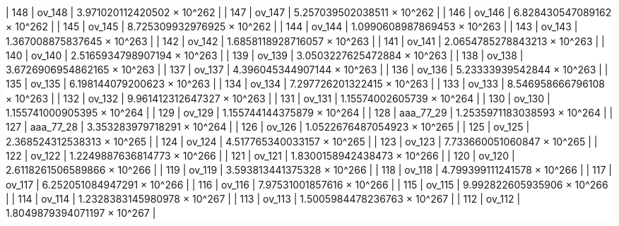 | 148 | ov_148 | 3.971020112420502 × 10^262 |
| 147 | ov_147 | 5.257039502038511 × 10^262 |
| 146 | ov_146 | 6.828430547089162 × 10^262 |
| 145 | ov_145 | 8.725309932976925 × 10^262 |
| 144 | ov_144 | 1.0990608987869453 × 10^263 |
| 143 | ov_143 | 1.367008875837645 × 10^263 |
| 142 | ov_142 | 1.6858118928716057 × 10^263 |
| 141 | ov_141 | 2.0654785278843213 × 10^263 |
| 140 | ov_140 | 2.5165934798907194 × 10^263 |
| 139 | ov_139 | 3.0503227625472884 × 10^263 |
| 138 | ov_138 | 3.6726906954862165 × 10^263 |
| 137 | ov_137 | 4.396045344907144 × 10^263 |
| 136 | ov_136 | 5.23333939542844 × 10^263 |
| 135 | ov_135 | 6.198144079200623 × 10^263 |
| 134 | ov_134 | 7.297726201322415 × 10^263 |
| 133 | ov_133 | 8.546958666796108 × 10^263 |
| 132 | ov_132 | 9.961412312647327 × 10^263 |
| 131 | ov_131 | 1.15574002605739 × 10^264 |
| 130 | ov_130 | 1.155741000905395 × 10^264 |
| 129 | ov_129 | 1.155744144375879 × 10^264 |
| 128 | aaa_77_29 | 1.2535971183038593 × 10^264 |
| 127 | aaa_77_28 | 3.353283979718291 × 10^264 |
| 126 | ov_126 | 1.0522676487054923 × 10^265 |
| 125 | ov_125 | 2.368524312538313 × 10^265 |
| 124 | ov_124 | 4.517765340033157 × 10^265 |
| 123 | ov_123 | 7.733660051060847 × 10^265 |
| 122 | ov_122 | 1.2249887636814773 × 10^266 |
| 121 | ov_121 | 1.8300158942438473 × 10^266 |
| 120 | ov_120 | 2.6118261506589866 × 10^266 |
| 119 | ov_119 | 3.593813441375328 × 10^266 |
| 118 | ov_118 | 4.799399111241578 × 10^266 |
| 117 | ov_117 | 6.252051084947291 × 10^266 |
| 116 | ov_116 | 7.97531001857616 × 10^266 |
| 115 | ov_115 | 9.992822605935906 × 10^266 |
| 114 | ov_114 | 1.2328383145980978 × 10^267 |
| 113 | ov_113 | 1.5005984478236763 × 10^267 |
| 112 | ov_112 | 1.8049879394071197 × 10^267 |